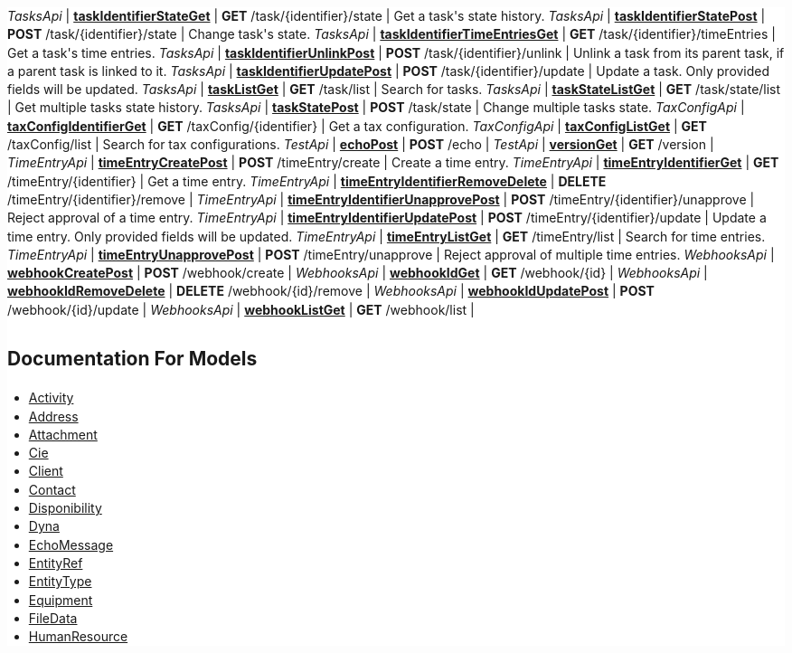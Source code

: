 *TasksApi* | [**taskIdentifierStateGet**](docs/Api/TasksApi.md#taskidentifierstateget) | **GET** /task/{identifier}/state | Get a task&#x27;s state history.
*TasksApi* | [**taskIdentifierStatePost**](docs/Api/TasksApi.md#taskidentifierstatepost) | **POST** /task/{identifier}/state | Change task&#x27;s state.
*TasksApi* | [**taskIdentifierTimeEntriesGet**](docs/Api/TasksApi.md#taskidentifiertimeentriesget) | **GET** /task/{identifier}/timeEntries | Get a task&#x27;s time entries.
*TasksApi* | [**taskIdentifierUnlinkPost**](docs/Api/TasksApi.md#taskidentifierunlinkpost) | **POST** /task/{identifier}/unlink | Unlink a task from its parent task, if a parent task is linked to it.
*TasksApi* | [**taskIdentifierUpdatePost**](docs/Api/TasksApi.md#taskidentifierupdatepost) | **POST** /task/{identifier}/update | Update a task. Only provided fields will be updated.
*TasksApi* | [**taskListGet**](docs/Api/TasksApi.md#tasklistget) | **GET** /task/list | Search for tasks.
*TasksApi* | [**taskStateListGet**](docs/Api/TasksApi.md#taskstatelistget) | **GET** /task/state/list | Get multiple tasks state history.
*TasksApi* | [**taskStatePost**](docs/Api/TasksApi.md#taskstatepost) | **POST** /task/state | Change multiple tasks state.
*TaxConfigApi* | [**taxConfigIdentifierGet**](docs/Api/TaxConfigApi.md#taxconfigidentifierget) | **GET** /taxConfig/{identifier} | Get a tax configuration.
*TaxConfigApi* | [**taxConfigListGet**](docs/Api/TaxConfigApi.md#taxconfiglistget) | **GET** /taxConfig/list | Search for tax configurations.
*TestApi* | [**echoPost**](docs/Api/TestApi.md#echopost) | **POST** /echo | 
*TestApi* | [**versionGet**](docs/Api/TestApi.md#versionget) | **GET** /version | 
*TimeEntryApi* | [**timeEntryCreatePost**](docs/Api/TimeEntryApi.md#timeentrycreatepost) | **POST** /timeEntry/create | Create a time entry.
*TimeEntryApi* | [**timeEntryIdentifierGet**](docs/Api/TimeEntryApi.md#timeentryidentifierget) | **GET** /timeEntry/{identifier} | Get a time entry.
*TimeEntryApi* | [**timeEntryIdentifierRemoveDelete**](docs/Api/TimeEntryApi.md#timeentryidentifierremovedelete) | **DELETE** /timeEntry/{identifier}/remove | 
*TimeEntryApi* | [**timeEntryIdentifierUnapprovePost**](docs/Api/TimeEntryApi.md#timeentryidentifierunapprovepost) | **POST** /timeEntry/{identifier}/unapprove | Reject approval of a time entry.
*TimeEntryApi* | [**timeEntryIdentifierUpdatePost**](docs/Api/TimeEntryApi.md#timeentryidentifierupdatepost) | **POST** /timeEntry/{identifier}/update | Update a time entry. Only provided fields will be updated.
*TimeEntryApi* | [**timeEntryListGet**](docs/Api/TimeEntryApi.md#timeentrylistget) | **GET** /timeEntry/list | Search for time entries.
*TimeEntryApi* | [**timeEntryUnapprovePost**](docs/Api/TimeEntryApi.md#timeentryunapprovepost) | **POST** /timeEntry/unapprove | Reject approval of multiple time entries.
*WebhooksApi* | [**webhookCreatePost**](docs/Api/WebhooksApi.md#webhookcreatepost) | **POST** /webhook/create | 
*WebhooksApi* | [**webhookIdGet**](docs/Api/WebhooksApi.md#webhookidget) | **GET** /webhook/{id} | 
*WebhooksApi* | [**webhookIdRemoveDelete**](docs/Api/WebhooksApi.md#webhookidremovedelete) | **DELETE** /webhook/{id}/remove | 
*WebhooksApi* | [**webhookIdUpdatePost**](docs/Api/WebhooksApi.md#webhookidupdatepost) | **POST** /webhook/{id}/update | 
*WebhooksApi* | [**webhookListGet**](docs/Api/WebhooksApi.md#webhooklistget) | **GET** /webhook/list | 

## Documentation For Models

 - [Activity](docs/Model/Activity.md)
 - [Address](docs/Model/Address.md)
 - [Attachment](docs/Model/Attachment.md)
 - [Cie](docs/Model/Cie.md)
 - [Client](docs/Model/Client.md)
 - [Contact](docs/Model/Contact.md)
 - [Disponibility](docs/Model/Disponibility.md)
 - [Dyna](docs/Model/Dyna.md)
 - [EchoMessage](docs/Model/EchoMessage.md)
 - [EntityRef](docs/Model/EntityRef.md)
 - [EntityType](docs/Model/EntityType.md)
 - [Equipment](docs/Model/Equipment.md)
 - [FileData](docs/Model/FileData.md)
 - [HumanResource](docs/Model/HumanResource.md)